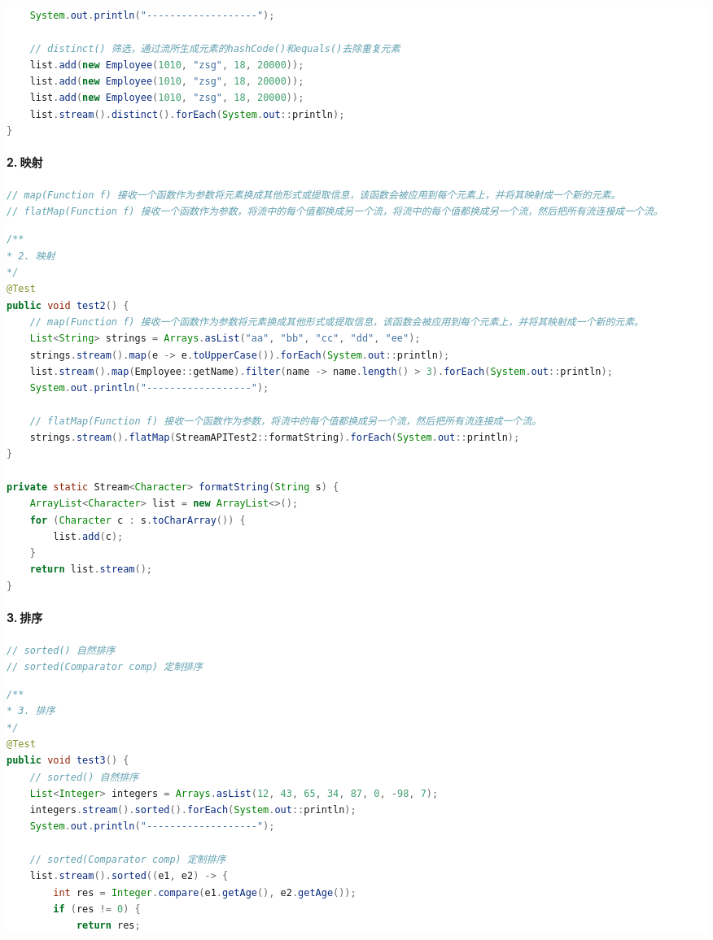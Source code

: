 ```java
    System.out.println("-------------------");

    // distinct() 筛选，通过流所生成元素的hashCode()和equals()去除重复元素
    list.add(new Employee(1010, "zsg", 18, 20000));
    list.add(new Employee(1010, "zsg", 18, 20000));
    list.add(new Employee(1010, "zsg", 18, 20000));
    list.stream().distinct().forEach(System.out::println);
}
```

#### 2. 映射

```java
// map(Function f) 接收一个函数作为参数将元素换成其他形式或提取信息，该函数会被应用到每个元素上，并将其映射成一个新的元素。
// flatMap(Function f) 接收一个函数作为参数，将流中的每个值都换成另一个流，将流中的每个值都换成另一个流，然后把所有流连接成一个流。
```

```java
/**
* 2. 映射
*/
@Test
public void test2() {
    // map(Function f) 接收一个函数作为参数将元素换成其他形式或提取信息，该函数会被应用到每个元素上，并将其映射成一个新的元素。
    List<String> strings = Arrays.asList("aa", "bb", "cc", "dd", "ee");
    strings.stream().map(e -> e.toUpperCase()).forEach(System.out::println);
    list.stream().map(Employee::getName).filter(name -> name.length() > 3).forEach(System.out::println);
    System.out.println("------------------");

    // flatMap(Function f) 接收一个函数作为参数，将流中的每个值都换成另一个流，然后把所有流连接成一个流。
    strings.stream().flatMap(StreamAPITest2::formatString).forEach(System.out::println);
}

private static Stream<Character> formatString(String s) {
    ArrayList<Character> list = new ArrayList<>();
    for (Character c : s.toCharArray()) {
        list.add(c);
    }
    return list.stream();
}
```

#### 3. 排序

```java
// sorted() 自然排序
// sorted(Comparator comp) 定制排序
```

```java
/**
* 3. 排序
*/
@Test
public void test3() {
    // sorted() 自然排序
    List<Integer> integers = Arrays.asList(12, 43, 65, 34, 87, 0, -98, 7);
    integers.stream().sorted().forEach(System.out::println);
    System.out.println("-------------------");

    // sorted(Comparator comp) 定制排序
    list.stream().sorted((e1, e2) -> {
        int res = Integer.compare(e1.getAge(), e2.getAge());
        if (res != 0) {
            return res;
```